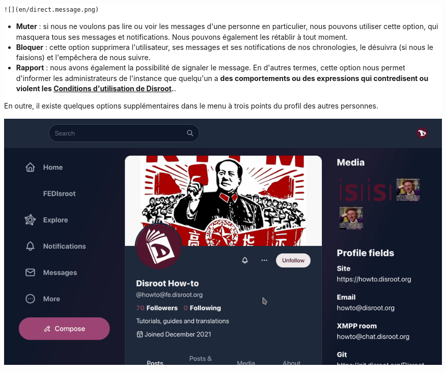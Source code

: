     ![](en/direct.message.png)

- **Muter** : si nous ne voulons pas lire ou voir les messages d'une personne en particulier, nous pouvons utiliser cette option, qui masquera tous ses messages et notifications. Nous pouvons également les rétablir à tout moment.
- **Bloquer** : cette option supprimera l'utilisateur, ses messages et ses notifications de nos chronologies, le désuivra (si nous le faisions) et l'empêchera de nous suivre.
- **Rapport** : nous avons également la possibilité de signaler le message. En d'autres termes, cette option nous permet d'informer les administrateurs de l'instance que quelqu'un a **des comportements ou des expressions qui contredisent ou violent les [Conditions d'utilisation de Disroot](https://disroot.org/fr/tos).**.

En outre, il existe quelques options supplémentaires dans le menu à trois points du profil des autres personnes.

![](en/profile.opt.gif)
